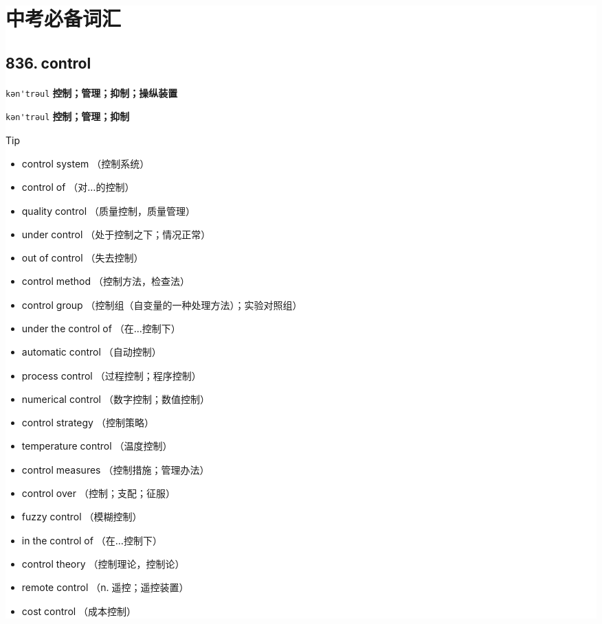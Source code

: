# 中考必备词汇

## 836. control

`kən'trəul`  **控制；管理；抑制；操纵装置**

`kən'trəul`  **控制；管理；抑制**

> [!TIP]
>
> - control system （控制系统）
>
> - control of （对…的控制）
>
> - quality control （质量控制，质量管理）
>
> - under control （处于控制之下；情况正常）
>
> - out of control （失去控制）
>
> - control method （控制方法，检查法）
>
> - control group （控制组（自变量的一种处理方法）；实验对照组）
>
> - under the control of （在...控制下）
>
> - automatic control （自动控制）
>
> - process control （过程控制；程序控制）
>
> - numerical control （数字控制；数值控制）
>
> - control strategy （控制策略）
>
> - temperature control （温度控制）
>
> - control measures （控制措施；管理办法）
>
> - control over （控制；支配；征服）
>
> - fuzzy control （模糊控制）
>
> - in the control of （在…控制下）
>
> - control theory （控制理论，控制论）
>
> - remote control （n. 遥控；遥控装置）
>
> - cost control （成本控制）
>
